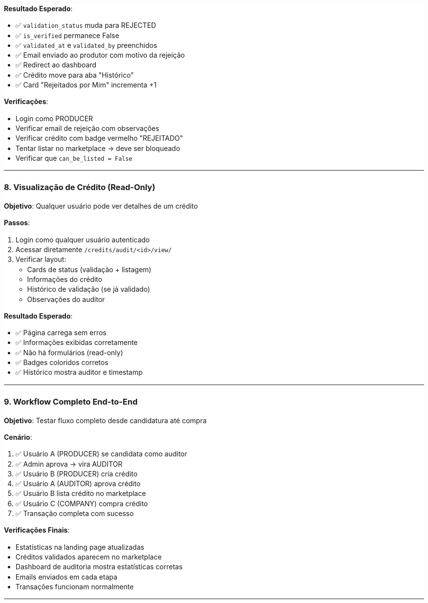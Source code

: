 **Resultado Esperado**:
- ✅ `validation_status` muda para REJECTED
- ✅ `is_verified` permanece False
- ✅ `validated_at` e `validated_by` preenchidos
- ✅ Email enviado ao produtor com motivo da rejeição
- ✅ Redirect ao dashboard
- ✅ Crédito move para aba "Histórico"
- ✅ Card "Rejeitados por Mim" incrementa +1

**Verificações**:
- Login como PRODUCER
- Verificar email de rejeição com observações
- Verificar crédito com badge vermelho "REJEITADO"
- Tentar listar no marketplace → deve ser bloqueado
- Verificar que `can_be_listed = False`

---

### 8. Visualização de Crédito (Read-Only)

**Objetivo**: Qualquer usuário pode ver detalhes de um crédito

**Passos**:
1. Login como qualquer usuário autenticado
2. Acessar diretamente `/credits/audit/<id>/view/`
3. Verificar layout:
   - Cards de status (validação + listagem)
   - Informações do crédito
   - Histórico de validação (se já validado)
   - Observações do auditor

**Resultado Esperado**:
- ✅ Página carrega sem erros
- ✅ Informações exibidas corretamente
- ✅ Não há formulários (read-only)
- ✅ Badges coloridos corretos
- ✅ Histórico mostra auditor e timestamp

---

### 9. Workflow Completo End-to-End

**Objetivo**: Testar fluxo completo desde candidatura até compra

**Cenário**:
1. ✅ Usuário A (PRODUCER) se candidata como auditor
2. ✅ Admin aprova → vira AUDITOR
3. ✅ Usuário B (PRODUCER) cria crédito
4. ✅ Usuário A (AUDITOR) aprova crédito
5. ✅ Usuário B lista crédito no marketplace
6. ✅ Usuário C (COMPANY) compra crédito
7. ✅ Transação completa com sucesso

**Verificações Finais**:
- Estatísticas na landing page atualizadas
- Créditos validados aparecem no marketplace
- Dashboard de auditoria mostra estatísticas corretas
- Emails enviados em cada etapa
- Transações funcionam normalmente

---